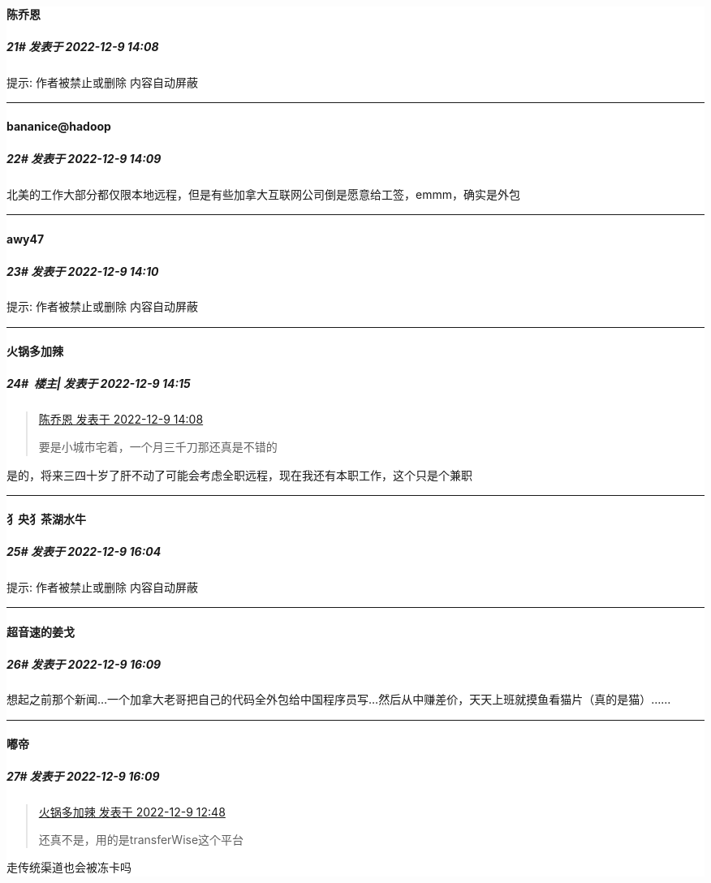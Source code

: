 ####  陈乔恩  
##### 21#       发表于 2022-12-9 14:08

提示: 作者被禁止或删除 内容自动屏蔽

*****

####  bananice@hadoop  
##### 22#       发表于 2022-12-9 14:09

北美的工作大部分都仅限本地远程，但是有些加拿大互联网公司倒是愿意给工签，emmm，确实是外包

*****

####  awy47  
##### 23#       发表于 2022-12-9 14:10

提示: 作者被禁止或删除 内容自动屏蔽

*****

####  火锅多加辣  
##### 24#         楼主| 发表于 2022-12-9 14:15

<blockquote><a href="httphttps://bbs.saraba1st.com/2b/forum.php?mod=redirect&amp;goto=findpost&amp;pid=58848888&amp;ptid=2109091" target="_blank">陈乔恩 发表于 2022-12-9 14:08</a>

要是小城市宅着，一个月三千刀那还真是不错的</blockquote>
是的，将来三四十岁了肝不动了可能会考虑全职远程，现在我还有本职工作，这个只是个兼职

*****

####  犭央犭茶湖水牛  
##### 25#       发表于 2022-12-9 16:04

提示: 作者被禁止或删除 内容自动屏蔽

*****

####  超音速的姜戈  
##### 26#       发表于 2022-12-9 16:09

想起之前那个新闻…一个加拿大老哥把自己的代码全外包给中国程序员写…然后从中赚差价，天天上班就摸鱼看猫片（真的是猫）……

*****

####  嘟帝  
##### 27#       发表于 2022-12-9 16:09

<blockquote><a href="httphttps://bbs.saraba1st.com/2b/forum.php?mod=redirect&amp;goto=findpost&amp;pid=58847714&amp;ptid=2109091" target="_blank">火锅多加辣 发表于 2022-12-9 12:48</a>

还真不是，用的是transferWise这个平台</blockquote>
走传统渠道也会被冻卡吗
